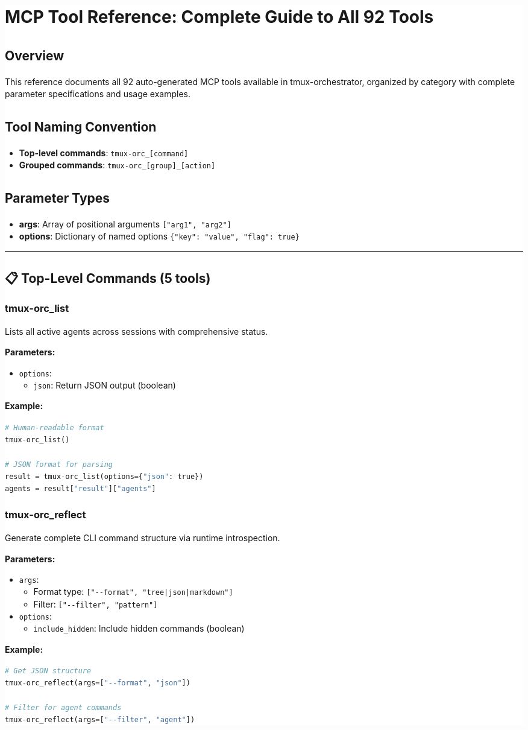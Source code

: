 # MCP Tool Reference: Complete Guide to All 92 Tools

## Overview
This reference documents all 92 auto-generated MCP tools available in tmux-orchestrator, organized by category with complete parameter specifications and usage examples.

## Tool Naming Convention
- **Top-level commands**: `tmux-orc_[command]`
- **Grouped commands**: `tmux-orc_[group]_[action]`

## Parameter Types
- **args**: Array of positional arguments `["arg1", "arg2"]`
- **options**: Dictionary of named options `{"key": "value", "flag": true}`

---

## 📋 Top-Level Commands (5 tools)

### tmux-orc_list
Lists all active agents across sessions with comprehensive status.

**Parameters:**
- `options`:
  - `json`: Return JSON output (boolean)

**Example:**
```python
# Human-readable format
tmux-orc_list()

# JSON format for parsing
result = tmux-orc_list(options={"json": true})
agents = result["result"]["agents"]
```

### tmux-orc_reflect
Generate complete CLI command structure via runtime introspection.

**Parameters:**
- `args`:
  - Format type: `["--format", "tree|json|markdown"]`
  - Filter: `["--filter", "pattern"]`
- `options`:
  - `include_hidden`: Include hidden commands (boolean)

**Example:**
```python
# Get JSON structure
tmux-orc_reflect(args=["--format", "json"])

# Filter for agent commands
tmux-orc_reflect(args=["--filter", "agent"])
```
